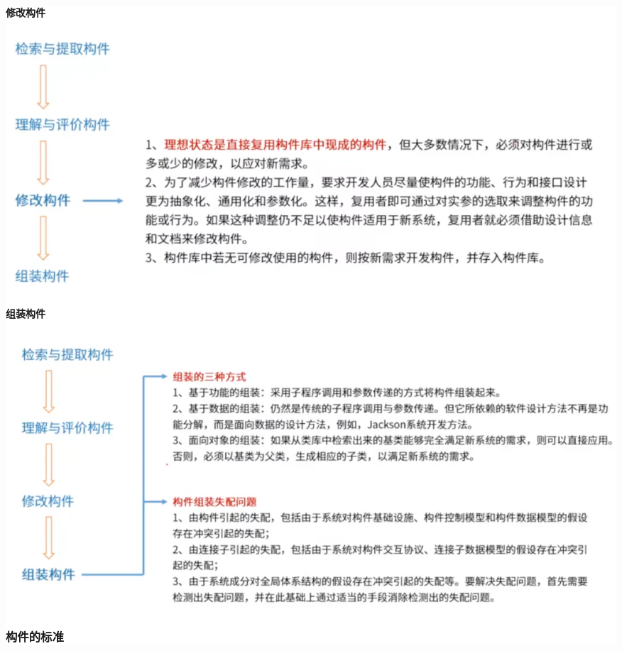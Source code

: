 
#### 修改构件

![image-20230926212534521](系统架构设计.assets/image-20230926212534521.png)

#### 组装构件

![image-20230926212757547](系统架构设计.assets/image-20230926212757547.png)

### 构件的标准
